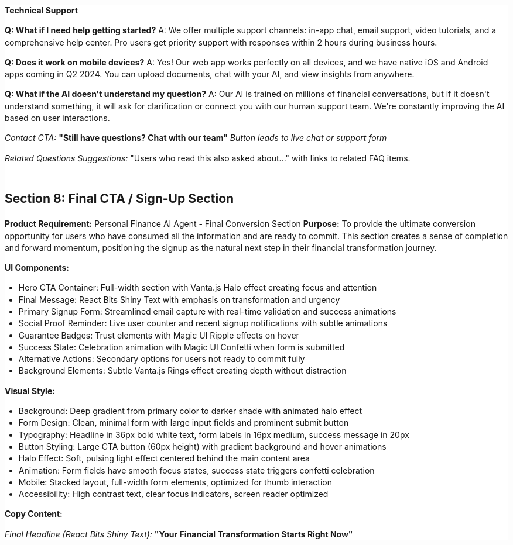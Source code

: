 **Technical Support**

**Q: What if I need help getting started?**
A: We offer multiple support channels: in-app chat, email support, video tutorials, and a comprehensive help center. Pro users get priority support with responses within 2 hours during business hours.

**Q: Does it work on mobile devices?**
A: Yes! Our web app works perfectly on all devices, and we have native iOS and Android apps coming in Q2 2024. You can upload documents, chat with your AI, and view insights from anywhere.

**Q: What if the AI doesn't understand my question?**
A: Our AI is trained on millions of financial conversations, but if it doesn't understand something, it will ask for clarification or connect you with our human support team. We're constantly improving the AI based on user interactions.

*Contact CTA:*
**"Still have questions? Chat with our team"**
*Button leads to live chat or support form*

*Related Questions Suggestions:*
"Users who read this also asked about..." with links to related FAQ items.

---

## Section 8: Final CTA / Sign-Up Section

**Product Requirement:** Personal Finance AI Agent - Final Conversion Section
**Purpose:** To provide the ultimate conversion opportunity for users who have consumed all the information and are ready to commit. This section creates a sense of completion and forward momentum, positioning the signup as the natural next step in their financial transformation journey.

**UI Components:**
- Hero CTA Container: Full-width section with Vanta.js Halo effect creating focus and attention
- Final Message: React Bits Shiny Text with emphasis on transformation and urgency
- Primary Signup Form: Streamlined email capture with real-time validation and success animations
- Social Proof Reminder: Live user counter and recent signup notifications with subtle animations
- Guarantee Badges: Trust elements with Magic UI Ripple effects on hover
- Success State: Celebration animation with Magic UI Confetti when form is submitted
- Alternative Actions: Secondary options for users not ready to commit fully
- Background Elements: Subtle Vanta.js Rings effect creating depth without distraction

**Visual Style:**
- Background: Deep gradient from primary color to darker shade with animated halo effect
- Form Design: Clean, minimal form with large input fields and prominent submit button
- Typography: Headline in 36px bold white text, form labels in 16px medium, success message in 20px
- Button Styling: Large CTA button (60px height) with gradient background and hover animations
- Halo Effect: Soft, pulsing light effect centered behind the main content area
- Animation: Form fields have smooth focus states, success state triggers confetti celebration
- Mobile: Stacked layout, full-width form elements, optimized for thumb interaction
- Accessibility: High contrast text, clear focus indicators, screen reader optimized

**Copy Content:**

*Final Headline (React Bits Shiny Text):*
**"Your Financial Transformation Starts Right Now"**
